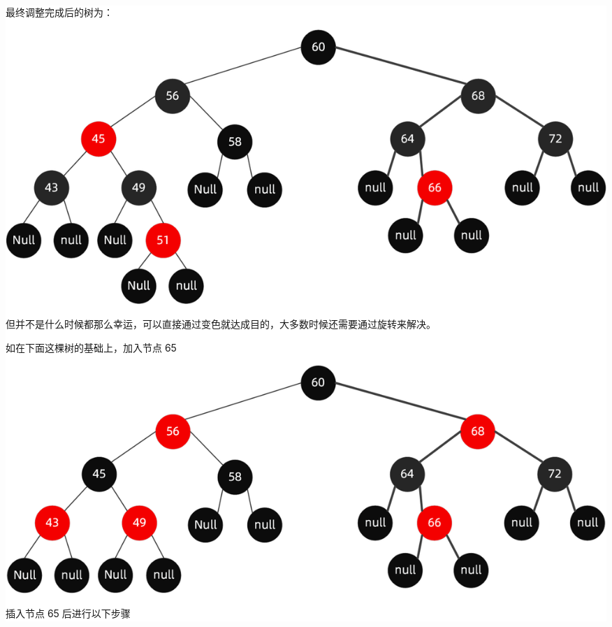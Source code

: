 

最终调整完成后的树为：

![](存储引擎之树结构/1908131615794711.png)

但并不是什么时候都那么幸运，可以直接通过变色就达成目的，大多数时候还需要通过旋转来解决。

如在下面这棵树的基础上，加入节点 65

![](存储引擎之树结构/1908131615794712.png)



插入节点 65 后进行以下步骤
